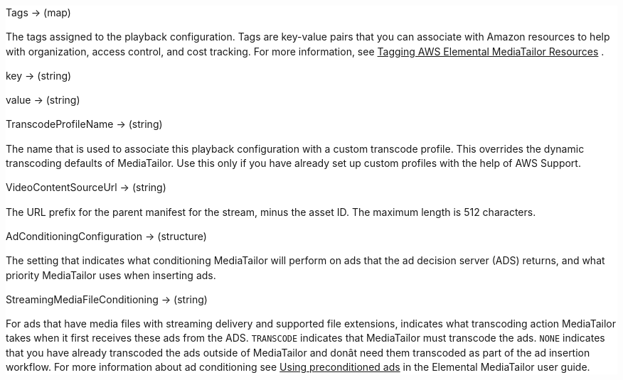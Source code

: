 Tags -> (map)

The tags assigned to the playback configuration. Tags are key-value pairs that you can associate with Amazon resources to help with organization, access control, and cost tracking. For more information, see [Tagging AWS Elemental MediaTailor Resources](https://docs.aws.amazon.com/mediatailor/latest/ug/tagging.html) .

key -> (string)

value -> (string)

TranscodeProfileName -> (string)

The name that is used to associate this playback configuration with a custom transcode profile. This overrides the dynamic transcoding defaults of MediaTailor. Use this only if you have already set up custom profiles with the help of AWS Support.

VideoContentSourceUrl -> (string)

The URL prefix for the parent manifest for the stream, minus the asset ID. The maximum length is 512 characters.

AdConditioningConfiguration -> (structure)

The setting that indicates what conditioning MediaTailor will perform on ads that the ad decision server (ADS) returns, and what priority MediaTailor uses when inserting ads.

StreamingMediaFileConditioning -> (string)

For ads that have media files with streaming delivery and supported file extensions, indicates what transcoding action MediaTailor takes when it first receives these ads from the ADS. `TRANSCODE` indicates that MediaTailor must transcode the ads. `NONE` indicates that you have already transcoded the ads outside of MediaTailor and donât need them transcoded as part of the ad insertion workflow. For more information about ad conditioning see [Using preconditioned ads](https://docs.aws.amazon.com/mediatailor/latest/ug/precondition-ads.html) in the Elemental MediaTailor user guide.